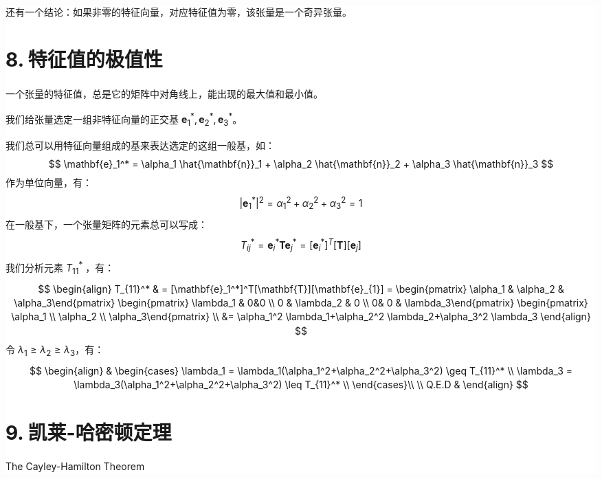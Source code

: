 还有一个结论：如果非零的特征向量，对应特征值为零，该张量是一个奇异张量。

# 8. 特征值的极值性

一个张量的特征值，总是它的矩阵中对角线上，能出现的最大值和最小值。

我们给张量选定一组非特征向量的正交基 $\mathbf{e}_1^*, \mathbf{e}_2^*,\mathbf{e}_3^*$。

我们总可以用特征向量组成的基来表达选定的这组一般基，如：
$$
\mathbf{e}_1^* 
= \alpha_1 \hat{\mathbf{n}}_1 + \alpha_2 \hat{\mathbf{n}}_2 + \alpha_3 \hat{\mathbf{n}}_3
$$
作为单位向量，有：
$$
|\mathbf{e}_1^*|^2
= \alpha_1^2+\alpha_2^2+\alpha_3^2 =1
$$
在一般基下，一个张量矩阵的元素总可以写成：
$$
T_{ij}^*
=\mathbf{e}_i^*\mathbf{T}\mathbf{e}_j^*
= [\mathbf{e}_i^*]^T[\mathbf{T}][\mathbf{e}_{j}]
$$
我们分析元素 $T_{11}^*$ ，有：
$$
\begin{align}
T_{11}^*
& = [\mathbf{e}_1^*]^T[\mathbf{T}][\mathbf{e}_{1}]
= \begin{pmatrix} \alpha_1 & \alpha_2 & \alpha_3\end{pmatrix}
 \begin{pmatrix} \lambda_1 & 0&0 \\ 0 & \lambda_2 & 0 \\ 0& 0 & \lambda_3\end{pmatrix}
 \begin{pmatrix} \alpha_1 \\ \alpha_2 \\ \alpha_3\end{pmatrix} \\
 &= \alpha_1^2 \lambda_1+\alpha_2^2 \lambda_2+\alpha_3^2 \lambda_3
 \end{align}
$$
令 $\lambda_1 \geq \lambda_2 \geq \lambda_3$，有：
$$
\begin{align}
& \begin{cases}
\lambda_1 = \lambda_1(\alpha_1^2+\alpha_2^2+\alpha_3^2) \geq T_{11}^* \\
\lambda_3 = \lambda_3(\alpha_1^2+\alpha_2^2+\alpha_3^2) \leq T_{11}^* \\
\end{cases}\\
\\
Q.E.D &
\end{align}
$$

# 9. 凯莱-哈密顿定理

The Cayley-Hamilton Theorem
